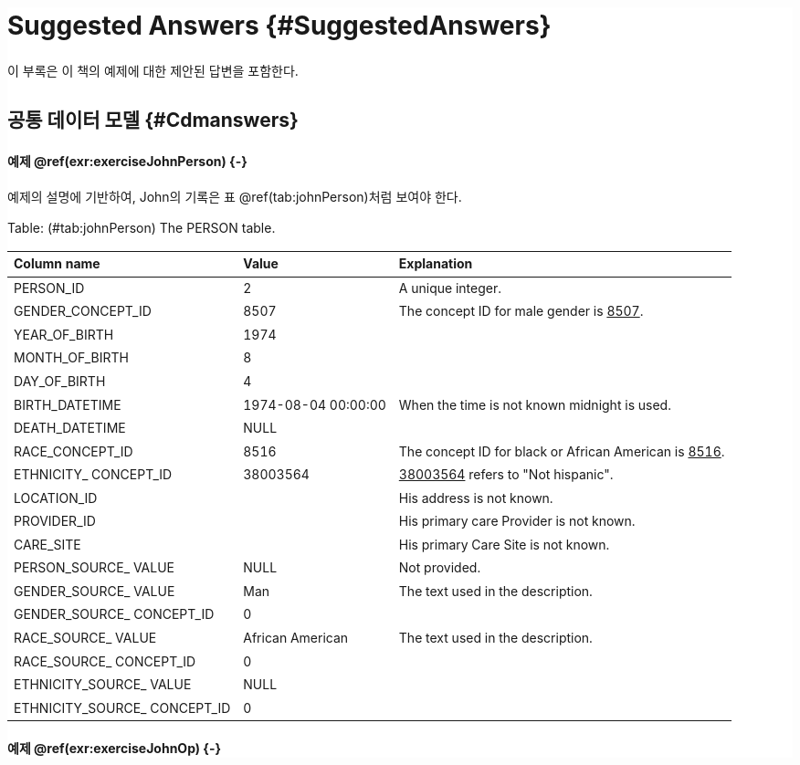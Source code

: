 # Suggested Answers {#SuggestedAnswers}

이 부록은 이 책의 예제에 대한 제안된 답변을 포함한다.




## 공통 데이터 모델 {#Cdmanswers}

#### 예제 \@ref(exr:exerciseJohnPerson) {-}

예제의 설명에 기반하여, John의 기록은 표 \@ref(tab:johnPerson)처럼 보여야 한다.

Table: (\#tab:johnPerson) The PERSON table.

Column name|Value|Explanation
:---------------------|:-----------|:--------------------------------------
|PERSON_ID|2|A unique integer.|
|GENDER_CONCEPT_ID|8507|The concept ID for male gender is [8507](http://athena.ohdsi.org/search-terms/terms/8507).|
|YEAR_OF_BIRTH|1974||
|MONTH_OF_BIRTH|8||
|DAY_OF_BIRTH|4||
|BIRTH_DATETIME|1974-08-04 00:00:00|When the time is not known midnight is used.|
|DEATH_DATETIME|NULL||
|RACE_CONCEPT_ID|8516|The concept ID for black or African American is [8516](http://athena.ohdsi.org/search-terms/terms/8516).|
|ETHNICITY_ CONCEPT_ID|38003564| [38003564](http://athena.ohdsi.org/search-terms/terms/38003564) refers to "Not hispanic".|
|LOCATION_ID||His address is not known.|
|PROVIDER_ID||His primary care Provider is not known.|
|CARE_SITE||His primary Care Site is not known.|
|PERSON_SOURCE_ VALUE|NULL|Not provided.|
|GENDER_SOURCE_ VALUE|Man|The text used in the description.|
|GENDER_SOURCE_ CONCEPT_ID|0||
|RACE_SOURCE_ VALUE|African American|The text used in the description.|
|RACE_SOURCE_ CONCEPT_ID|0||
|ETHNICITY_SOURCE_ VALUE|NULL||
|ETHNICITY_SOURCE_ CONCEPT_ID|0||

#### 예제 \@ref(exr:exerciseJohnOp) {-}
